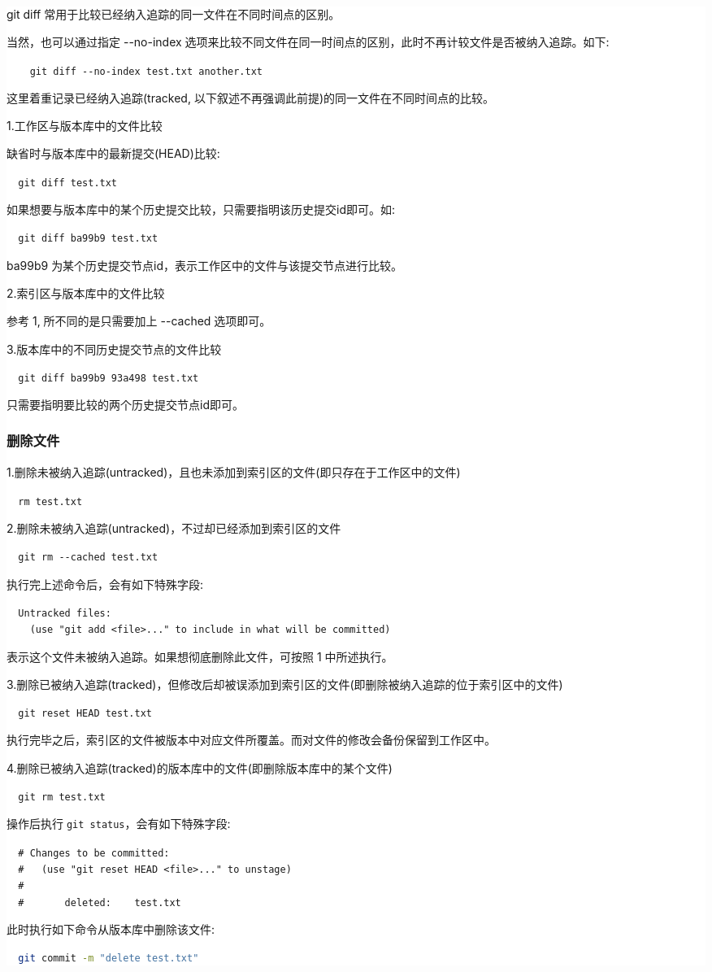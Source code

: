 git diff 常用于比较已经纳入追踪的同一文件在不同时间点的区别。

当然，也可以通过指定 --no-index 选项来比较不同文件在同一时间点的区别，此时不再计较文件是否被纳入追踪。如下:
```shell
    git diff --no-index test.txt another.txt
```

这里着重记录已经纳入追踪(tracked, 以下叙述不再强调此前提)的同一文件在不同时间点的比较。

1.工作区与版本库中的文件比较

  缺省时与版本库中的最新提交(HEAD)比较:
  ```shell
    git diff test.txt
  ```
  
  如果想要与版本库中的某个历史提交比较，只需要指明该历史提交id即可。如:
  ```shell
    git diff ba99b9 test.txt
  ```
  ba99b9 为某个历史提交节点id，表示工作区中的文件与该提交节点进行比较。
  
2.索引区与版本库中的文件比较
  
  参考 1, 所不同的是只需要加上 --cached 选项即可。

3.版本库中的不同历史提交节点的文件比较
  ```shell
    git diff ba99b9 93a498 test.txt
  ```
  只需要指明要比较的两个历史提交节点id即可。

### 删除文件

1.删除未被纳入追踪(untracked)，且也未添加到索引区的文件(即只存在于工作区中的文件)
  ```shell
    rm test.txt
  ```

2.删除未被纳入追踪(untracked)，不过却已经添加到索引区的文件
  ```shell
    git rm --cached test.txt
  ```
  执行完上述命令后，会有如下特殊字段:
  ```shell
    Untracked files:
      (use "git add <file>..." to include in what will be committed)
  ```
  表示这个文件未被纳入追踪。如果想彻底删除此文件，可按照 1 中所述执行。

3.删除已被纳入追踪(tracked)，但修改后却被误添加到索引区的文件(即删除被纳入追踪的位于索引区中的文件)
  ```shell
    git reset HEAD test.txt
  ```
  执行完毕之后，索引区的文件被版本中对应文件所覆盖。而对文件的修改会备份保留到工作区中。

4.删除已被纳入追踪(tracked)的版本库中的文件(即删除版本库中的某个文件)
  ```shell
    git rm test.txt
  ```
  操作后执行 `git status`，会有如下特殊字段:
  ```
    # Changes to be committed:
    #   (use "git reset HEAD <file>..." to unstage)
    #
    #       deleted:    test.txt
  ```
  此时执行如下命令从版本库中删除该文件:
  ```sh
    git commit -m "delete test.txt"
  ```
